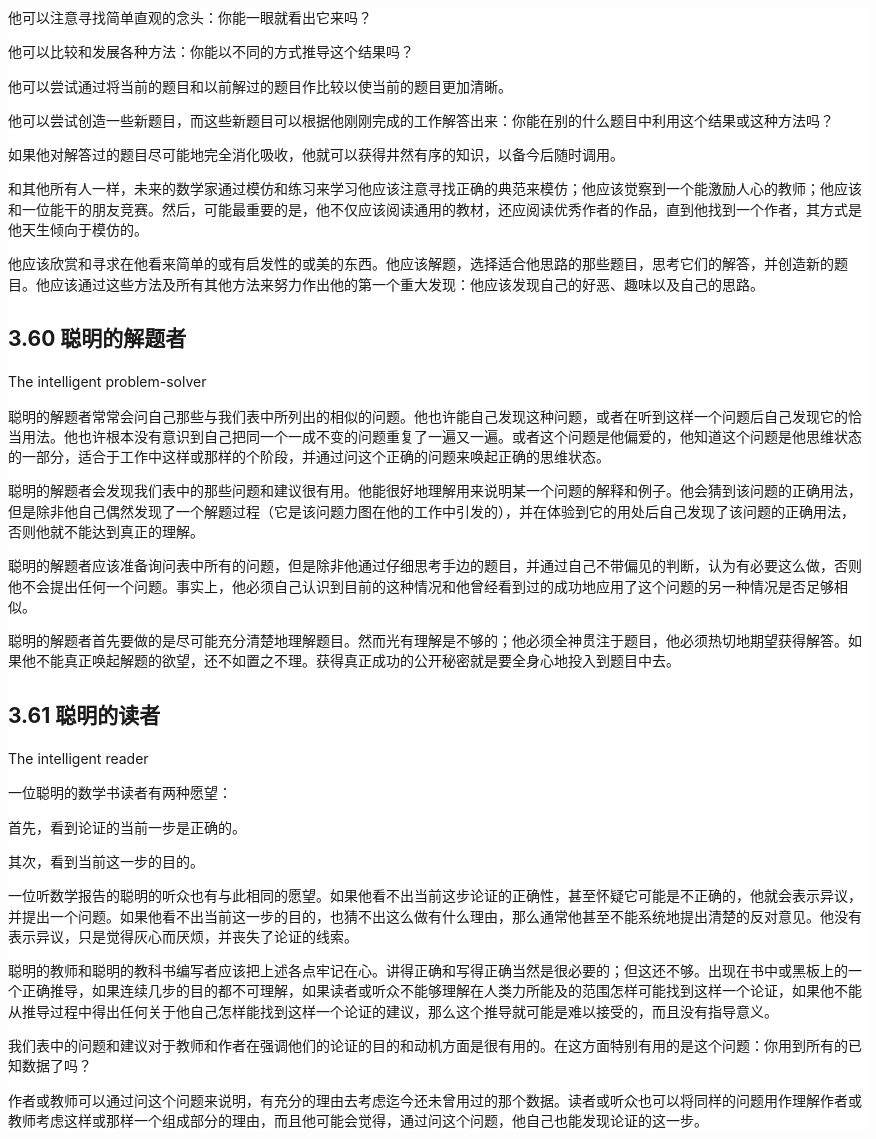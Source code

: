 他可以注意寻找简单直观的念头：你能一眼就看出它来吗？

他可以比较和发展各种方法：你能以不同的方式推导这个结果吗？

他可以尝试通过将当前的题目和以前解过的题目作比较以使当前的题目更加清晰。

他可以尝试创造一些新题目，而这些新题目可以根据他刚刚完成的工作解答出来：你能在别的什么题目中利用这个结果或这种方法吗？

如果他对解答过的题目尽可能地完全消化吸收，他就可以获得井然有序的知识，以备今后随时调用。

和其他所有人一样，未来的数学家通过模仿和练习来学习他应该注意寻找正确的典范来模仿；他应该觉察到一个能激励人心的教师；他应该和一位能干的朋友竞赛。然后，可能最重要的是，他不仅应该阅读通用的教材，还应阅读优秀作者的作品，直到他找到一个作者，其方式是他天生倾向于模仿的。

他应该欣赏和寻求在他看来简单的或有启发性的或美的东西。他应该解题，选择适合他思路的那些题目，思考它们的解答，并创造新的题目。他应该通过这些方法及所有其他方法来努力作出他的第一个重大发现：他应该发现自己的好恶、趣味以及自己的思路。

## 3.60 聪明的解题者

The intelligent problem-solver

聪明的解题者常常会问自己那些与我们表中所列出的相似的问题。他也许能自己发现这种问题，或者在听到这样一个问题后自己发现它的恰当用法。他也许根本没有意识到自己把同一个一成不变的问题重复了一遍又一遍。或者这个问题是他偏爱的，他知道这个问题是他思维状态的一部分，适合于工作中这样或那样的个阶段，并通过问这个正确的问题来唤起正确的思维状态。

聪明的解题者会发现我们表中的那些问题和建议很有用。他能很好地理解用来说明某一个问题的解释和例子。他会猜到该问题的正确用法，但是除非他自己偶然发现了一个解题过程（它是该问题力图在他的工作中引发的），并在体验到它的用处后自己发现了该问题的正确用法，否则他就不能达到真正的理解。

聪明的解题者应该准备询问表中所有的问题，但是除非他通过仔细思考手边的题目，并通过自己不带偏见的判断，认为有必要这么做，否则他不会提出任何一个问题。事实上，他必须自己认识到目前的这种情况和他曾经看到过的成功地应用了这个问题的另一种情况是否足够相似。

聪明的解题者首先要做的是尽可能充分清楚地理解题目。然而光有理解是不够的；他必须全神贯注于题目，他必须热切地期望获得解答。如果他不能真正唤起解题的欲望，还不如置之不理。获得真正成功的公开秘密就是要全身心地投入到题目中去。

## 3.61 聪明的读者

The intelligent reader

一位聪明的数学书读者有两种愿望：

首先，看到论证的当前一步是正确的。

其次，看到当前这一步的目的。

一位听数学报告的聪明的听众也有与此相同的愿望。如果他看不出当前这步论证的正确性，甚至怀疑它可能是不正确的，他就会表示异议，并提出一个问题。如果他看不出当前这一步的目的，也猜不出这么做有什么理由，那么通常他甚至不能系统地提出清楚的反对意见。他没有表示异议，只是觉得灰心而厌烦，并丧失了论证的线索。

聪明的教师和聪明的教科书编写者应该把上述各点牢记在心。讲得正确和写得正确当然是很必要的；但这还不够。出现在书中或黑板上的一个正确推导，如果连续几步的目的都不可理解，如果读者或听众不能够理解在人类力所能及的范围怎样可能找到这样一个论证，如果他不能从推导过程中得出任何关于他自己怎样能找到这样一个论证的建议，那么这个推导就可能是难以接受的，而且没有指导意义。

我们表中的问题和建议对于教师和作者在强调他们的论证的目的和动机方面是很有用的。在这方面特别有用的是这个问题：你用到所有的已知数据了吗？

作者或教师可以通过问这个问题来说明，有充分的理由去考虑迄今还未曾用过的那个数据。读者或听众也可以将同样的问题用作理解作者或教师考虑这样或那样一个组成部分的理由，而且他可能会觉得，通过问这个问题，他自己也能发现论证的这一步。